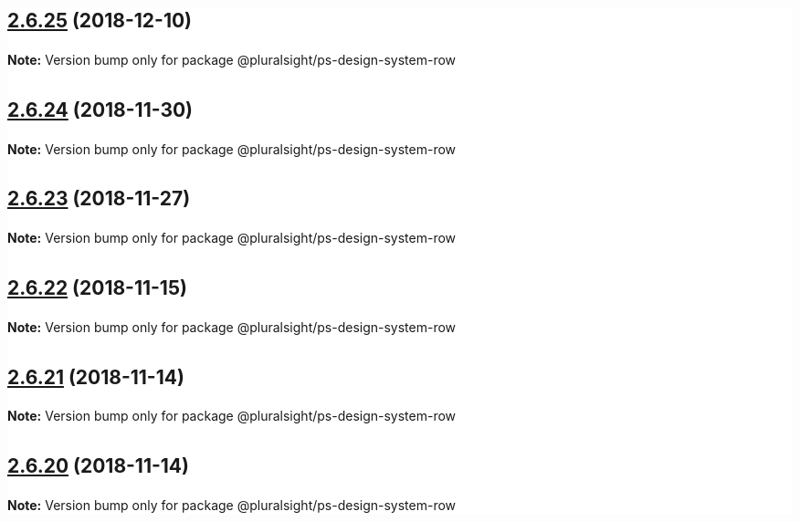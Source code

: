 



## [2.6.25](https://github.com/pluralsight/design-system/compare/@pluralsight/ps-design-system-row@2.6.24...@pluralsight/ps-design-system-row@2.6.25) (2018-12-10)

**Note:** Version bump only for package @pluralsight/ps-design-system-row





## [2.6.24](https://github.com/pluralsight/design-system/compare/@pluralsight/ps-design-system-row@2.6.23...@pluralsight/ps-design-system-row@2.6.24) (2018-11-30)

**Note:** Version bump only for package @pluralsight/ps-design-system-row





## [2.6.23](https://github.com/pluralsight/design-system/compare/@pluralsight/ps-design-system-row@2.6.22...@pluralsight/ps-design-system-row@2.6.23) (2018-11-27)

**Note:** Version bump only for package @pluralsight/ps-design-system-row





## [2.6.22](https://github.com/pluralsight/design-system/compare/@pluralsight/ps-design-system-row@2.6.21...@pluralsight/ps-design-system-row@2.6.22) (2018-11-15)

**Note:** Version bump only for package @pluralsight/ps-design-system-row





## [2.6.21](https://github.com/pluralsight/design-system/compare/@pluralsight/ps-design-system-row@2.6.20...@pluralsight/ps-design-system-row@2.6.21) (2018-11-14)

**Note:** Version bump only for package @pluralsight/ps-design-system-row





## [2.6.20](https://github.com/pluralsight/design-system/compare/@pluralsight/ps-design-system-row@2.6.19...@pluralsight/ps-design-system-row@2.6.20) (2018-11-14)

**Note:** Version bump only for package @pluralsight/ps-design-system-row

